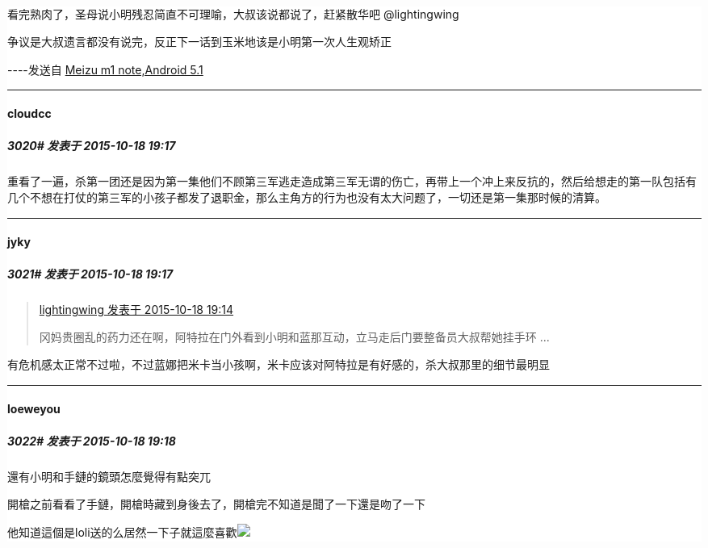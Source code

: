看完熟肉了，圣母说小明残忍简直不可理喻，大叔该说都说了，赶紧散华吧</blockquote>
@lightingwing

争议是大叔遗言都没有说完，反正下一话到玉米地该是小明第一次人生观矫正


----发送自 [Meizu m1 note,Android 5.1](http://stage1.5j4m.com/?1.19)







*****

####  cloudcc  
##### 3020#       发表于 2015-10-18 19:17




重看了一遍，杀第一团还是因为第一集他们不顾第三军逃走造成第三军无谓的伤亡，再带上一个冲上来反抗的，然后给想走的第一队包括有几个不想在打仗的第三军的小孩子都发了退职金，那么主角方的行为也没有太大问题了，一切还是第一集那时候的清算。







*****

####  jyky  
##### 3021#       发表于 2015-10-18 19:17



<blockquote><a href="httphttps://bbs.saraba1st.com/2b/forum.php?mod=redirect&amp;goto=findpost&amp;pid=30482026&amp;ptid=1148153" target="_blank">lightingwing 发表于 2015-10-18 19:14</a>

冈妈贵圈乱的药力还在啊，阿特拉在门外看到小明和蓝那互动，立马走后门要整备员大叔帮她挂手环 ...</blockquote>
有危机感太正常不过啦，不过蓝娜把米卡当小孩啊，米卡应该对阿特拉是有好感的，杀大叔那里的细节最明显







*****

####  loeweyou  
##### 3022#       发表于 2015-10-18 19:18




還有小明和手鏈的鏡頭怎麼覺得有點突兀

開槍之前看看了手鏈，開槍時藏到身後去了，開槍完不知道是聞了一下還是吻了一下

他知道這個是loli送的么居然一下子就這麼喜歡<img src="https://static.saraba1st.com/image/smiley/face/09.gif" referrerpolicy="no-referrer">




